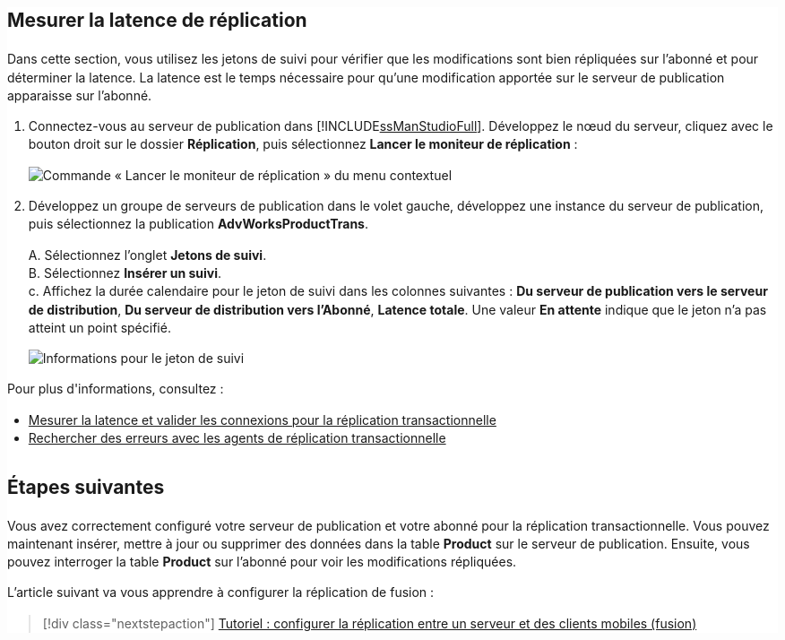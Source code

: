## <a name="measure-replication-latency"></a>Mesurer la latence de réplication
Dans cette section, vous utilisez les jetons de suivi pour vérifier que les modifications sont bien répliquées sur l’abonné et pour déterminer la latence. La latence est le temps nécessaire pour qu’une modification apportée sur le serveur de publication apparaisse sur l’abonné.
  
1. Connectez-vous au serveur de publication dans [!INCLUDE[ssManStudioFull](../../includes/ssmanstudiofull-md.md)]. Développez le nœud du serveur, cliquez avec le bouton droit sur le dossier **Réplication**, puis sélectionnez **Lancer le moniteur de réplication** :

   ![Commande « Lancer le moniteur de réplication » du menu contextuel](media/tutorial-replicating-data-between-continuously-connected-servers/launchreplmonitor.png)

2. Développez un groupe de serveurs de publication dans le volet gauche, développez une instance du serveur de publication, puis sélectionnez la publication **AdvWorksProductTrans**.  
  
   A. Sélectionnez l’onglet **Jetons de suivi**.  
   B. Sélectionnez **Insérer un suivi**.    
   c. Affichez la durée calendaire pour le jeton de suivi dans les colonnes suivantes : **Du serveur de publication vers le serveur de distribution**, **Du serveur de distribution vers l’Abonné**, **Latence totale**. Une valeur **En attente** indique que le jeton n’a pas atteint un point spécifié.

   ![Informations pour le jeton de suivi](media/tutorial-replicating-data-between-continuously-connected-servers/tracertoken.png)


Pour plus d'informations, consultez : 
- [Mesurer la latence et valider les connexions pour la réplication transactionnelle](../../relational-databases/replication/monitor/measure-latency-and-validate-connections-for-transactional-replication.md)
- [Rechercher des erreurs avec les agents de réplication transactionnelle](troubleshoot-tran-repl-errors.md)


## <a name="next-steps"></a>Étapes suivantes
Vous avez correctement configuré votre serveur de publication et votre abonné pour la réplication transactionnelle. Vous pouvez maintenant insérer, mettre à jour ou supprimer des données dans la table **Product** sur le serveur de publication. Ensuite, vous pouvez interroger la table **Product** sur l’abonné pour voir les modifications répliquées. 

L’article suivant va vous apprendre à configurer la réplication de fusion :  

> [!div class="nextstepaction"]
> [Tutoriel : configurer la réplication entre un serveur et des clients mobiles (fusion)](tutorial-replicating-data-with-mobile-clients.md)
